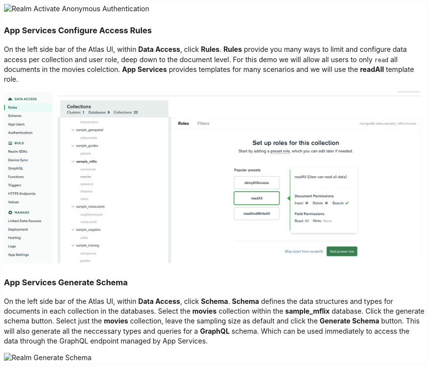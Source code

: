 ![Realm Activate Anonymous Authentication](/docs/authentication.png?raw=true "Realm Activate Anonymous Authentication")

<a id="RealmConfigureAccessRules"></a>

### App Services Configure Access Rules

On the left side bar of the Atlas UI, within **Data Access**, click **Rules**. **Rules** provide you many ways to limit and configure data access per collection and user role, deep down to the document level. For this demo we will allow all users to only `read` all documents in the movies colelction. **App Services** provides templates for many scenarios and we will use the **readAll** template role.

![Realm Configure Access Rules](/docs/add-rules-movies-new.png?raw=true "Realm Configure Access Rules")

<a id="RealmGenerateSchema"></a>

### App Services Generate Schema

On the left side bar of the Atlas UI, within **Data Access**, click **Schema**. **Schema** defines the data structures and types for documents in each collection in the databases. Select the **movies** collection within the **sample_mflix** database. Click the generate schema button.
Select just the **movies** collection, leave the sampling size as default and click the **Generate Schema** button.
This will also generate all the neccessary types and queries for a **GraphQL** schema. Which can be used immediately to access the data through the GraphQL endpoint managed by App Services.

![Realm Generate Schema](/docs/schema-new.png?raw=true "Realm Generate Schema")

